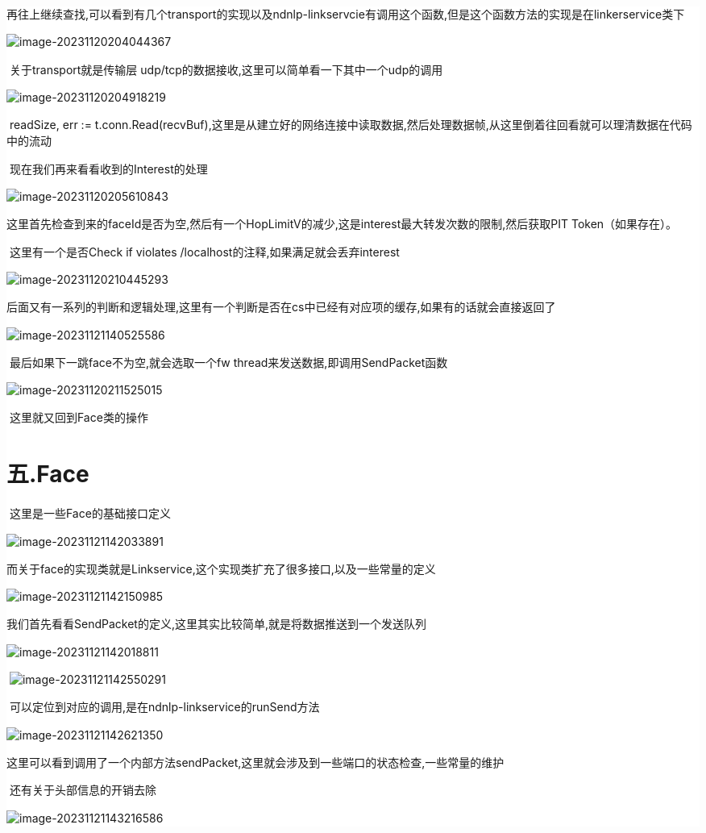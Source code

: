 ​	再往上继续查找,可以看到有几个transport的实现以及ndnlp-linkservcie有调用这个函数,但是这个函数方法的实现是在linkerservice类下

![image-20231120204044367](C:\Users\ASUS\AppData\Roaming\Typora\typora-user-images\image-20231120204044367.png)

​	关于transport就是传输层 udp/tcp的数据接收,这里可以简单看一下其中一个udp的调用

![image-20231120204918219](C:\Users\ASUS\AppData\Roaming\Typora\typora-user-images\image-20231120204918219.png)

​	readSize, err := t.conn.Read(recvBuf),这里是从建立好的网络连接中读取数据,然后处理数据帧,从这里倒着往回看就可以理清数据在代码中的流动

​	现在我们再来看看收到的Interest的处理

![image-20231120205610843](C:\Users\ASUS\AppData\Roaming\Typora\typora-user-images\image-20231120205610843.png)

​	这里首先检查到来的faceId是否为空,然后有一个HopLimitV的减少,这是interest最大转发次数的限制,然后获取PIT Token（如果存在）。

​	这里有一个是否Check if violates /localhost的注释,如果满足就会丢弃interest

![image-20231120210445293](C:\Users\ASUS\AppData\Roaming\Typora\typora-user-images\image-20231120210445293.png)

​	后面又有一系列的判断和逻辑处理,这里有一个判断是否在cs中已经有对应项的缓存,如果有的话就会直接返回了

![image-20231121140525586](C:\Users\ASUS\AppData\Roaming\Typora\typora-user-images\image-20231121140525586.png)

​	最后如果下一跳face不为空,就会选取一个fw thread来发送数据,即调用SendPacket函数

![image-20231120211525015](C:\Users\ASUS\AppData\Roaming\Typora\typora-user-images\image-20231120211525015.png)

​	这里就又回到Face类的操作

# 五.Face

​	这里是一些Face的基础接口定义

![image-20231121142033891](C:\Users\ASUS\AppData\Roaming\Typora\typora-user-images\image-20231121142033891.png)

​	而关于face的实现类就是Linkservice,这个实现类扩充了很多接口,以及一些常量的定义

![image-20231121142150985](C:\Users\ASUS\AppData\Roaming\Typora\typora-user-images\image-20231121142150985.png)

​	我们首先看看SendPacket的定义,这里其实比较简单,就是将数据推送到一个发送队列

![image-20231121142018811](C:\Users\ASUS\AppData\Roaming\Typora\typora-user-images\image-20231121142018811.png)

​	![image-20231121142550291](C:\Users\ASUS\AppData\Roaming\Typora\typora-user-images\image-20231121142550291.png)

​	可以定位到对应的调用,是在ndnlp-linkservice的runSend方法

![image-20231121142621350](C:\Users\ASUS\AppData\Roaming\Typora\typora-user-images\image-20231121142621350.png)

​	这里可以看到调用了一个内部方法sendPacket,这里就会涉及到一些端口的状态检查,一些常量的维护

​	还有关于头部信息的开销去除

![image-20231121143216586](C:\Users\ASUS\AppData\Roaming\Typora\typora-user-images\image-20231121143216586.png)
